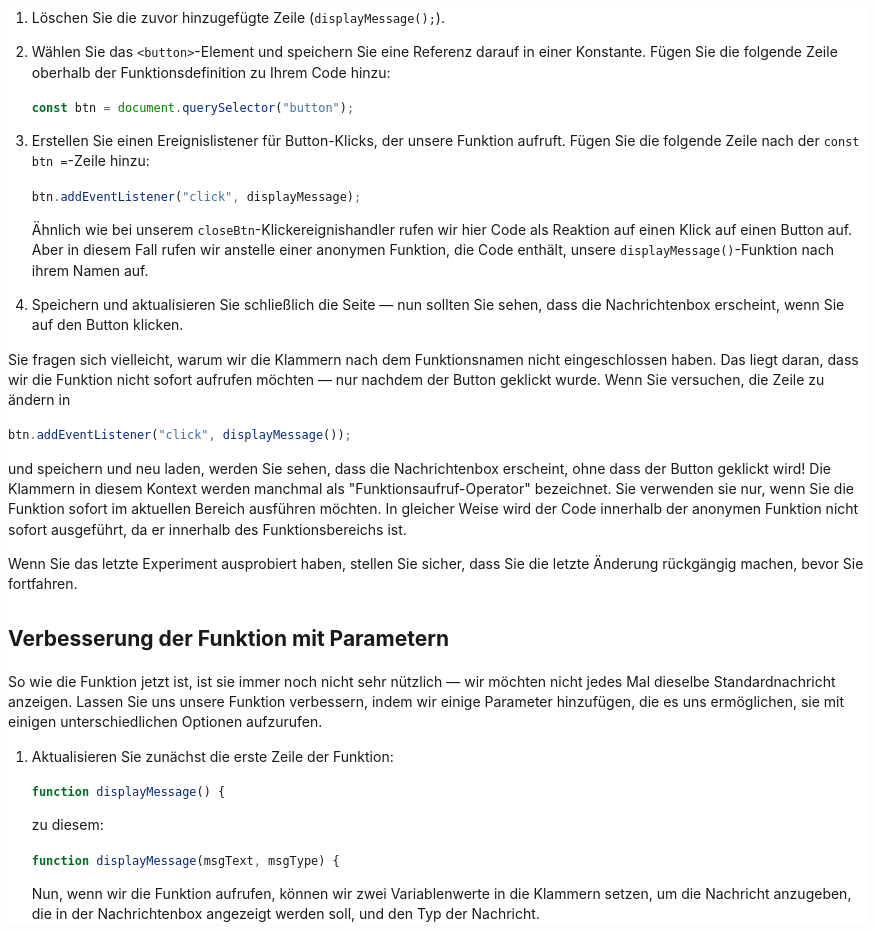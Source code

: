 1. Löschen Sie die zuvor hinzugefügte Zeile (`displayMessage();`).
2. Wählen Sie das `<button>`-Element und speichern Sie eine Referenz darauf in einer Konstante. Fügen Sie die folgende Zeile oberhalb der Funktionsdefinition zu Ihrem Code hinzu:

   ```js
   const btn = document.querySelector("button");
   ```

3. Erstellen Sie einen Ereignislistener für Button-Klicks, der unsere Funktion aufruft. Fügen Sie die folgende Zeile nach der `const btn =`-Zeile hinzu:

   ```js
   btn.addEventListener("click", displayMessage);
   ```

   Ähnlich wie bei unserem `closeBtn`-Klickereignishandler rufen wir hier Code als Reaktion auf einen Klick auf einen Button auf. Aber in diesem Fall rufen wir anstelle einer anonymen Funktion, die Code enthält, unsere `displayMessage()`-Funktion nach ihrem Namen auf.

4. Speichern und aktualisieren Sie schließlich die Seite — nun sollten Sie sehen, dass die Nachrichtenbox erscheint, wenn Sie auf den Button klicken.

Sie fragen sich vielleicht, warum wir die Klammern nach dem Funktionsnamen nicht eingeschlossen haben. Das liegt daran, dass wir die Funktion nicht sofort aufrufen möchten — nur nachdem der Button geklickt wurde. Wenn Sie versuchen, die Zeile zu ändern in

```js
btn.addEventListener("click", displayMessage());
```

und speichern und neu laden, werden Sie sehen, dass die Nachrichtenbox erscheint, ohne dass der Button geklickt wird! Die Klammern in diesem Kontext werden manchmal als "Funktionsaufruf-Operator" bezeichnet. Sie verwenden sie nur, wenn Sie die Funktion sofort im aktuellen Bereich ausführen möchten. In gleicher Weise wird der Code innerhalb der anonymen Funktion nicht sofort ausgeführt, da er innerhalb des Funktionsbereichs ist.

Wenn Sie das letzte Experiment ausprobiert haben, stellen Sie sicher, dass Sie die letzte Änderung rückgängig machen, bevor Sie fortfahren.

## Verbesserung der Funktion mit Parametern

So wie die Funktion jetzt ist, ist sie immer noch nicht sehr nützlich — wir möchten nicht jedes Mal dieselbe Standardnachricht anzeigen. Lassen Sie uns unsere Funktion verbessern, indem wir einige Parameter hinzufügen, die es uns ermöglichen, sie mit einigen unterschiedlichen Optionen aufzurufen.

1. Aktualisieren Sie zunächst die erste Zeile der Funktion:

   ```js
   function displayMessage() {
   ```

   zu diesem:

   ```js
   function displayMessage(msgText, msgType) {
   ```

   Nun, wenn wir die Funktion aufrufen, können wir zwei Variablenwerte in die Klammern setzen, um die Nachricht anzugeben, die in der Nachrichtenbox angezeigt werden soll, und den Typ der Nachricht.
